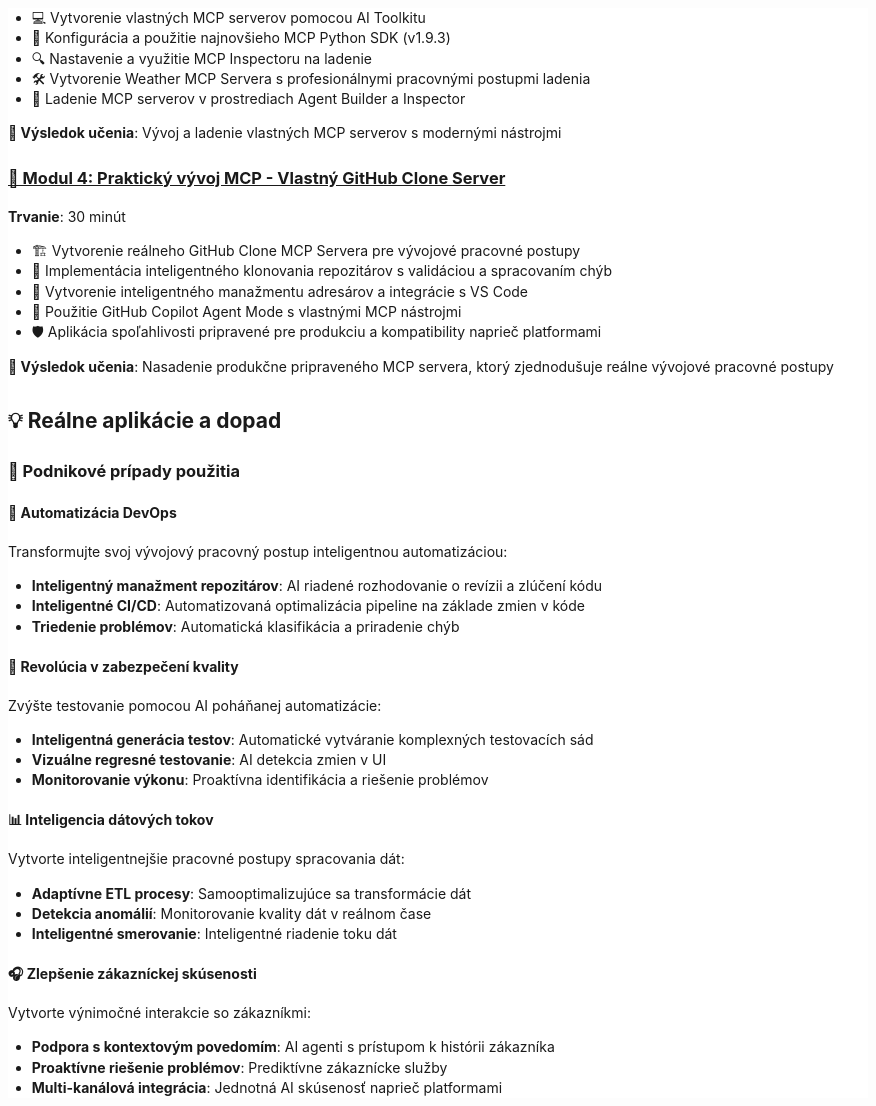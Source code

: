- 💻 Vytvorenie vlastných MCP serverov pomocou AI Toolkitu  
- 🐍 Konfigurácia a použitie najnovšieho MCP Python SDK (v1.9.3)  
- 🔍 Nastavenie a využitie MCP Inspectoru na ladenie  
- 🛠️ Vytvorenie Weather MCP Servera s profesionálnymi pracovnými postupmi ladenia  
- 🧪 Ladenie MCP serverov v prostrediach Agent Builder a Inspector  

**🎯 Výsledok učenia**: Vývoj a ladenie vlastných MCP serverov s modernými nástrojmi  

### [🐙 Modul 4: Praktický vývoj MCP - Vlastný GitHub Clone Server](./lab4/README.md)

**Trvanie**: 30 minút  

- 🏗️ Vytvorenie reálneho GitHub Clone MCP Servera pre vývojové pracovné postupy  
- 🔄 Implementácia inteligentného klonovania repozitárov s validáciou a spracovaním chýb  
- 📁 Vytvorenie inteligentného manažmentu adresárov a integrácie s VS Code  
- 🤖 Použitie GitHub Copilot Agent Mode s vlastnými MCP nástrojmi  
- 🛡️ Aplikácia spoľahlivosti pripravené pre produkciu a kompatibility naprieč platformami  

**🎯 Výsledok učenia**: Nasadenie produkčne pripraveného MCP servera, ktorý zjednodušuje reálne vývojové pracovné postupy  

## 💡 Reálne aplikácie a dopad

### 🏢 Podnikové prípady použitia

#### 🔄 Automatizácia DevOps

Transformujte svoj vývojový pracovný postup inteligentnou automatizáciou:

- **Inteligentný manažment repozitárov**: AI riadené rozhodovanie o revízii a zlúčení kódu  
- **Inteligentné CI/CD**: Automatizovaná optimalizácia pipeline na základe zmien v kóde  
- **Triedenie problémov**: Automatická klasifikácia a priradenie chýb  

#### 🧪 Revolúcia v zabezpečení kvality

Zvýšte testovanie pomocou AI poháňanej automatizácie:

- **Inteligentná generácia testov**: Automatické vytváranie komplexných testovacích sád  
- **Vizuálne regresné testovanie**: AI detekcia zmien v UI  
- **Monitorovanie výkonu**: Proaktívna identifikácia a riešenie problémov  

#### 📊 Inteligencia dátových tokov

Vytvorte inteligentnejšie pracovné postupy spracovania dát:

- **Adaptívne ETL procesy**: Samooptimalizujúce sa transformácie dát  
- **Detekcia anomálií**: Monitorovanie kvality dát v reálnom čase  
- **Inteligentné smerovanie**: Inteligentné riadenie toku dát  

#### 🎧 Zlepšenie zákazníckej skúsenosti

Vytvorte výnimočné interakcie so zákazníkmi:

- **Podpora s kontextovým povedomím**: AI agenti s prístupom k histórii zákazníka  
- **Proaktívne riešenie problémov**: Prediktívne zákaznícke služby  
- **Multi-kanálová integrácia**: Jednotná AI skúsenosť naprieč platformami  
